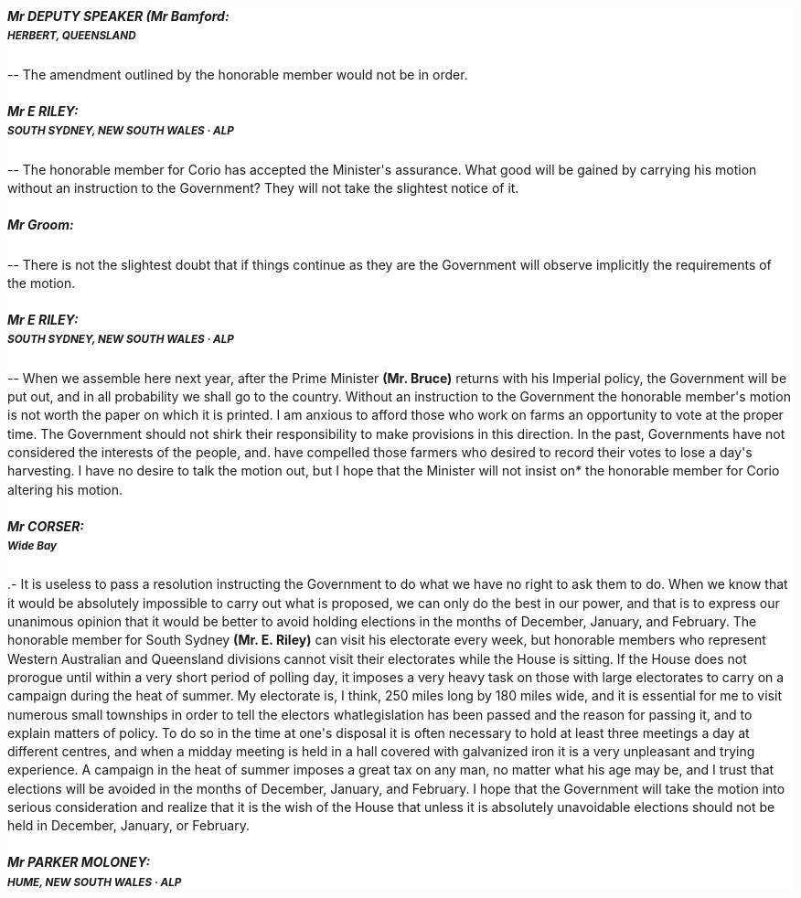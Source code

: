 ##### Mr DEPUTY SPEAKER (Mr Bamford:<br><small class="text-muted">HERBERT, QUEENSLAND</small>

--  The amendment outlined by the honorable member would not be in order. 

##### Mr E RILEY:<br><small class="text-muted">SOUTH SYDNEY, NEW SOUTH WALES &middot; ALP</small>

-- The honorable member for Corio has accepted the Minister's assurance. What good will be gained by carrying his motion without an instruction to the Government? They will not take the slightest notice of it. 

##### Mr Groom:

--  There is not the slightest doubt that if things continue as they are the Government will observe implicitly the requirements of the motion. 

##### Mr E RILEY:<br><small class="text-muted">SOUTH SYDNEY, NEW SOUTH WALES &middot; ALP</small>

-- When we assemble here next year, after the Prime Minister  **(Mr. Bruce)**  returns with his Imperial policy, the Government will be put out, and in all probability we shall go to the country. Without an instruction to the Government the honorable member's motion is not worth the paper on which it is printed. I am anxious to afford those who work on farms an opportunity to vote at the proper time. The Government should not shirk their responsibility to make provisions in this direction. In the past, Governments have not considered the interests of the people, and. have compelled those farmers who desired to record their votes to lose a day's harvesting. I have no desire to talk the motion out, but I hope that the Minister will not insist on* the honorable member for Corio altering his motion. 

##### Mr CORSER:<br><small class="text-muted">Wide Bay</small>

.- It is useless to pass a resolution instructing the Government to do what we have no right to ask them to do. When we know that it would be absolutely impossible to carry out what is proposed, we can only do the best in our power, and that is to express our unanimous opinion that it would be better to avoid holding elections in the months of December, January, and February. The honorable member for South Sydney  **(Mr. E. Riley)**  can visit his electorate every week, but honorable members who represent Western Australian and Queensland divisions cannot visit their electorates while the House is sitting. If the House does not prorogue until within a very short period of polling day, it imposes a very heavy task on those with large electorates to carry on a campaign during the heat of summer. My electorate is, I think, 250 miles long by 180 miles wide, and it is essential for me to visit numerous small townships in order to tell the electors whatlegislation has been passed and the reason for passing it, and to explain matters of policy. To do so in the time at one's disposal it is often necessary to hold at least three meetings a day at different centres, and when a midday meeting is held in a hall covered with galvanized iron it is a very unpleasant and trying experience. A campaign in the heat of summer imposes a great tax on any man, no matter what his age may be, and I trust that elections will be avoided in the months of December, January, and February. I hope that the Government will take the motion into serious consideration and realize that it is the wish of the House that unless it is absolutely unavoidable elections should not be held in December, January, or February. 

##### Mr PARKER MOLONEY:<br><small class="text-muted">HUME, NEW SOUTH WALES &middot; ALP</small>
